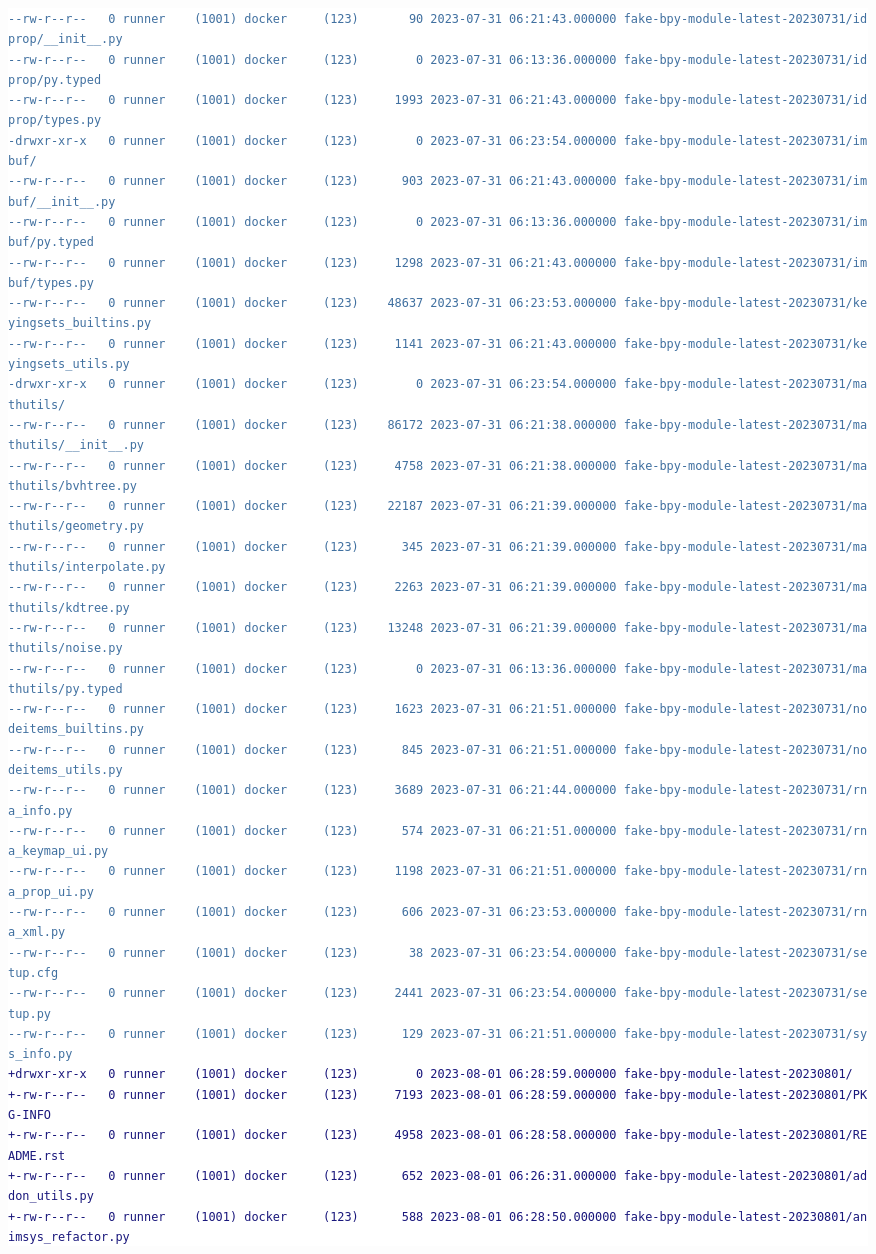 ```diff
--rw-r--r--   0 runner    (1001) docker     (123)       90 2023-07-31 06:21:43.000000 fake-bpy-module-latest-20230731/idprop/__init__.py
--rw-r--r--   0 runner    (1001) docker     (123)        0 2023-07-31 06:13:36.000000 fake-bpy-module-latest-20230731/idprop/py.typed
--rw-r--r--   0 runner    (1001) docker     (123)     1993 2023-07-31 06:21:43.000000 fake-bpy-module-latest-20230731/idprop/types.py
-drwxr-xr-x   0 runner    (1001) docker     (123)        0 2023-07-31 06:23:54.000000 fake-bpy-module-latest-20230731/imbuf/
--rw-r--r--   0 runner    (1001) docker     (123)      903 2023-07-31 06:21:43.000000 fake-bpy-module-latest-20230731/imbuf/__init__.py
--rw-r--r--   0 runner    (1001) docker     (123)        0 2023-07-31 06:13:36.000000 fake-bpy-module-latest-20230731/imbuf/py.typed
--rw-r--r--   0 runner    (1001) docker     (123)     1298 2023-07-31 06:21:43.000000 fake-bpy-module-latest-20230731/imbuf/types.py
--rw-r--r--   0 runner    (1001) docker     (123)    48637 2023-07-31 06:23:53.000000 fake-bpy-module-latest-20230731/keyingsets_builtins.py
--rw-r--r--   0 runner    (1001) docker     (123)     1141 2023-07-31 06:21:43.000000 fake-bpy-module-latest-20230731/keyingsets_utils.py
-drwxr-xr-x   0 runner    (1001) docker     (123)        0 2023-07-31 06:23:54.000000 fake-bpy-module-latest-20230731/mathutils/
--rw-r--r--   0 runner    (1001) docker     (123)    86172 2023-07-31 06:21:38.000000 fake-bpy-module-latest-20230731/mathutils/__init__.py
--rw-r--r--   0 runner    (1001) docker     (123)     4758 2023-07-31 06:21:38.000000 fake-bpy-module-latest-20230731/mathutils/bvhtree.py
--rw-r--r--   0 runner    (1001) docker     (123)    22187 2023-07-31 06:21:39.000000 fake-bpy-module-latest-20230731/mathutils/geometry.py
--rw-r--r--   0 runner    (1001) docker     (123)      345 2023-07-31 06:21:39.000000 fake-bpy-module-latest-20230731/mathutils/interpolate.py
--rw-r--r--   0 runner    (1001) docker     (123)     2263 2023-07-31 06:21:39.000000 fake-bpy-module-latest-20230731/mathutils/kdtree.py
--rw-r--r--   0 runner    (1001) docker     (123)    13248 2023-07-31 06:21:39.000000 fake-bpy-module-latest-20230731/mathutils/noise.py
--rw-r--r--   0 runner    (1001) docker     (123)        0 2023-07-31 06:13:36.000000 fake-bpy-module-latest-20230731/mathutils/py.typed
--rw-r--r--   0 runner    (1001) docker     (123)     1623 2023-07-31 06:21:51.000000 fake-bpy-module-latest-20230731/nodeitems_builtins.py
--rw-r--r--   0 runner    (1001) docker     (123)      845 2023-07-31 06:21:51.000000 fake-bpy-module-latest-20230731/nodeitems_utils.py
--rw-r--r--   0 runner    (1001) docker     (123)     3689 2023-07-31 06:21:44.000000 fake-bpy-module-latest-20230731/rna_info.py
--rw-r--r--   0 runner    (1001) docker     (123)      574 2023-07-31 06:21:51.000000 fake-bpy-module-latest-20230731/rna_keymap_ui.py
--rw-r--r--   0 runner    (1001) docker     (123)     1198 2023-07-31 06:21:51.000000 fake-bpy-module-latest-20230731/rna_prop_ui.py
--rw-r--r--   0 runner    (1001) docker     (123)      606 2023-07-31 06:23:53.000000 fake-bpy-module-latest-20230731/rna_xml.py
--rw-r--r--   0 runner    (1001) docker     (123)       38 2023-07-31 06:23:54.000000 fake-bpy-module-latest-20230731/setup.cfg
--rw-r--r--   0 runner    (1001) docker     (123)     2441 2023-07-31 06:23:54.000000 fake-bpy-module-latest-20230731/setup.py
--rw-r--r--   0 runner    (1001) docker     (123)      129 2023-07-31 06:21:51.000000 fake-bpy-module-latest-20230731/sys_info.py
+drwxr-xr-x   0 runner    (1001) docker     (123)        0 2023-08-01 06:28:59.000000 fake-bpy-module-latest-20230801/
+-rw-r--r--   0 runner    (1001) docker     (123)     7193 2023-08-01 06:28:59.000000 fake-bpy-module-latest-20230801/PKG-INFO
+-rw-r--r--   0 runner    (1001) docker     (123)     4958 2023-08-01 06:28:58.000000 fake-bpy-module-latest-20230801/README.rst
+-rw-r--r--   0 runner    (1001) docker     (123)      652 2023-08-01 06:26:31.000000 fake-bpy-module-latest-20230801/addon_utils.py
+-rw-r--r--   0 runner    (1001) docker     (123)      588 2023-08-01 06:28:50.000000 fake-bpy-module-latest-20230801/animsys_refactor.py
```